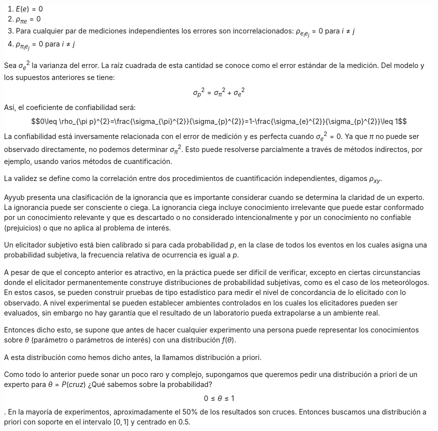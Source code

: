 1.  $E(e)=0$
2.  $\rho_{\pi e}=0$
3.  Para cualquier par de mediciones independientes los errores son
    incorrelacionados: $\rho_{e_{i}e_{j}}=0$ para $i\neq j$
4.  $\rho_{\pi_{i}e_{j}}=0$ para $i\neq j$

Sea $\sigma_{e}^{2}$ la varianza del error. La raíz cuadrada de esta
cantidad se conoce como el error estándar de la medición. Del modelo y
los supuestos anteriores se tiene:
$$\sigma_{p}^{2}=\sigma_{\pi}^{2}+\sigma_{e}^{2}$$ Así, el coeficiente
de confiabilidad será:
$$0\leq \rho_{\pi p}^{2}=\frac{\sigma_{\pi}^{2}}{\sigma_{p}^{2}}=1-\frac{\sigma_{e}^{2}}{\sigma_{p}^{2}}\leq 1$$
La confiabilidad está inversamente relacionada con el error de medición
y es perfecta cuando $\sigma_{e}^{2}=0$. Ya que $\pi$ no puede ser
observado directamente, no podemos determinar $\sigma_{\pi}^{2}$. Esto
puede resolverse parcialmente a través de métodos indirectos, por
ejemplo, usando varios métodos de cuantificación.

La validez se define como la correlación entre dos procedimientos de
cuantificación independientes, digamos $\rho_{xy}$.

Ayyub presenta una clasificación de la ignorancia que es importante
considerar cuando se determina la claridad de un experto. La ignorancia
puede ser consciente o ciega. La ignorancia ciega incluye conocimiento
irrelevante que puede estar conformado por un conocimiento relevante y
que es descartado o no considerado intencionalmente y por un
conocimiento no confiable (prejuicios) o que no aplica al problema de
interés.

Un elicitador subjetivo está bien calibrado si para cada probabilidad
$p$, en la clase de todos los eventos en los cuales asigna una
probabilidad subjetiva, la frecuencia relativa de ocurrencia es igual a
$p$.

A pesar de que el concepto anterior es atractivo, en la práctica puede
ser difícil de verificar, excepto en ciertas circunstancias donde el
elicitador permanentemente construye distribuciones de probabilidad
subjetivas, como es el caso de los meteorólogos. En estos casos, se
pueden construir pruebas de tipo estadístico para medir el nivel de
concordancia de lo elicitado con lo observado. A nivel experimental se
pueden establecer ambientes controlados en los cuales los elicitadores
pueden ser evaluados, sin embargo no hay garantía que el resultado de un
laboratorio pueda extrapolarse a un ambiente real.

Entonces dicho esto, se supone que antes de hacer cualquier experimento
una persona puede representar los conocimientos sobre $\theta$
(parámetro o parámetros de interés) con una distribución
$f\left ( \theta \right )$.

A esta distribución como hemos dicho antes, la llamamos distribución a priori.

Como todo lo anterior puede sonar un poco raro y complejo, supongamos
que queremos pedir una distribución a priori de un experto para
$\theta=P\left ( cruz \right )$ ¿Qué sabemos sobre la probabilidad?
$$0\leq \theta \leq 1$$. En la mayoría de experimentos, aproximadamente
el 50% de los resultados son cruces. Entonces buscamos una distribución
a priori con soporte en el intervalo $\left [ 0,1 \right ]$ y centrado
en 0.5.
